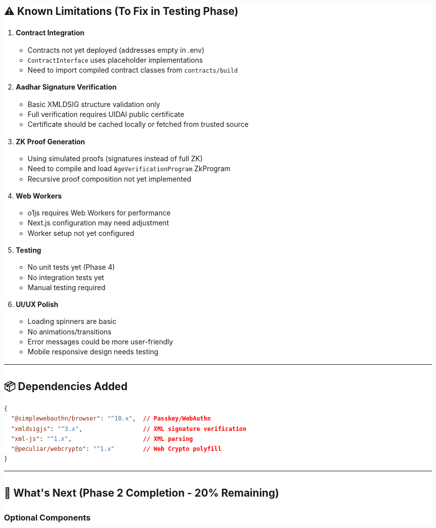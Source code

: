
## ⚠️ Known Limitations (To Fix in Testing Phase)

1. **Contract Integration**
   - Contracts not yet deployed (addresses empty in .env)
   - `ContractInterface` uses placeholder implementations
   - Need to import compiled contract classes from `contracts/build`

2. **Aadhar Signature Verification**
   - Basic XMLDSIG structure validation only
   - Full verification requires UIDAI public certificate
   - Certificate should be cached locally or fetched from trusted source

3. **ZK Proof Generation**
   - Using simulated proofs (signatures instead of full ZK)
   - Need to compile and load `AgeVerificationProgram` ZkProgram
   - Recursive proof composition not yet implemented

4. **Web Workers**
   - o1js requires Web Workers for performance
   - Next.js configuration may need adjustment
   - Worker setup not yet configured

5. **Testing**
   - No unit tests yet (Phase 4)
   - No integration tests yet
   - Manual testing required

6. **UI/UX Polish**
   - Loading spinners are basic
   - No animations/transitions
   - Error messages could be more user-friendly
   - Mobile responsive design needs testing

---

## 📦 Dependencies Added

```json
{
  "@simplewebauthn/browser": "^10.x",  // Passkey/WebAuthn
  "xmldsigjs": "^3.x",                 // XML signature verification
  "xml-js": "^1.x",                    // XML parsing
  "@peculiar/webcrypto": "^1.x"        // Web Crypto polyfill
}
```

---

## 🎯 What's Next (Phase 2 Completion - 20% Remaining)

### Optional Components
